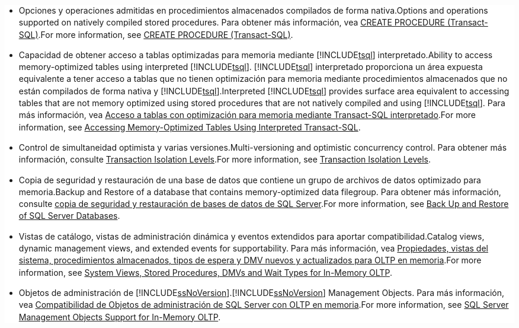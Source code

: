 -   <span data-ttu-id="46f85-109">Opciones y operaciones admitidas en procedimientos almacenados compilados de forma nativa.</span><span class="sxs-lookup"><span data-stu-id="46f85-109">Options and operations supported on natively compiled stored procedures.</span></span> <span data-ttu-id="46f85-110">Para obtener más información, vea [CREATE PROCEDURE &#40;Transact-SQL&#41;](/sql/t-sql/statements/create-procedure-transact-sql).</span><span class="sxs-lookup"><span data-stu-id="46f85-110">For more information, see [CREATE PROCEDURE &#40;Transact-SQL&#41;](/sql/t-sql/statements/create-procedure-transact-sql).</span></span>  
  
-   <span data-ttu-id="46f85-111">Capacidad de obtener acceso a tablas optimizadas para memoria mediante [!INCLUDE[tsql](../../../includes/tsql-md.md)] interpretado.</span><span class="sxs-lookup"><span data-stu-id="46f85-111">Ability to access memory-optimized tables using interpreted [!INCLUDE[tsql](../../../includes/tsql-md.md)].</span></span> <span data-ttu-id="46f85-112">[!INCLUDE[tsql](../../../includes/tsql-md.md)] interpretado proporciona un área expuesta equivalente a tener acceso a tablas que no tienen optimización para memoria mediante procedimientos almacenados que no están compilados de forma nativa y [!INCLUDE[tsql](../../../includes/tsql-md.md)].</span><span class="sxs-lookup"><span data-stu-id="46f85-112">Interpreted [!INCLUDE[tsql](../../../includes/tsql-md.md)] provides surface area equivalent to accessing tables that are not memory optimized using stored procedures that are not natively compiled and using [!INCLUDE[tsql](../../../includes/tsql-md.md)].</span></span> <span data-ttu-id="46f85-113">Para más información, vea [Acceso a tablas con optimización para memoria mediante Transact-SQL interpretado](accessing-memory-optimized-tables-using-interpreted-transact-sql.md).</span><span class="sxs-lookup"><span data-stu-id="46f85-113">For more information, see [Accessing Memory-Optimized Tables Using Interpreted Transact-SQL](accessing-memory-optimized-tables-using-interpreted-transact-sql.md).</span></span>  
  
-   <span data-ttu-id="46f85-114">Control de simultaneidad optimista y varias versiones.</span><span class="sxs-lookup"><span data-stu-id="46f85-114">Multi-versioning and optimistic concurrency control.</span></span> <span data-ttu-id="46f85-115">Para obtener más información, consulte [Transaction Isolation Levels](../../database-engine/transaction-isolation-levels.md).</span><span class="sxs-lookup"><span data-stu-id="46f85-115">For more information, see [Transaction Isolation Levels](../../database-engine/transaction-isolation-levels.md).</span></span>  
  
-   <span data-ttu-id="46f85-116">Copia de seguridad y restauración de una base de datos que contiene un grupo de archivos de datos optimizado para memoria.</span><span class="sxs-lookup"><span data-stu-id="46f85-116">Backup and Restore of a database that contains memory-optimized data filegroup.</span></span> <span data-ttu-id="46f85-117">Para obtener más información, consulte [copia de seguridad y restauración de bases de datos de SQL Server](../backup-restore/back-up-and-restore-of-sql-server-databases.md).</span><span class="sxs-lookup"><span data-stu-id="46f85-117">For more information, see [Back Up and Restore of SQL Server Databases](../backup-restore/back-up-and-restore-of-sql-server-databases.md).</span></span>  
  
-   <span data-ttu-id="46f85-118">Vistas de catálogo, vistas de administración dinámica y eventos extendidos para aportar compatibilidad.</span><span class="sxs-lookup"><span data-stu-id="46f85-118">Catalog views, dynamic management views, and extended events for supportability.</span></span> <span data-ttu-id="46f85-119">Para más información, vea [Propiedades, vistas del sistema, procedimientos almacenados, tipos de espera y DMV nuevos y actualizados para OLTP en memoria](../../database-engine/system-views-stored-procedures-dmvs-and-wait-types-for-in-memory-oltp.md).</span><span class="sxs-lookup"><span data-stu-id="46f85-119">For more information, see [System Views, Stored Procedures, DMVs and Wait Types for In-Memory OLTP](../../database-engine/system-views-stored-procedures-dmvs-and-wait-types-for-in-memory-oltp.md).</span></span>  
  
-   <span data-ttu-id="46f85-120">Objetos de administración de [!INCLUDE[ssNoVersion](../../includes/ssnoversion-md.md)].</span><span class="sxs-lookup"><span data-stu-id="46f85-120">[!INCLUDE[ssNoVersion](../../includes/ssnoversion-md.md)] Management Objects.</span></span> <span data-ttu-id="46f85-121">Para más información, vea [Compatibilidad de Objetos de administración de SQL Server con OLTP en memoria](sql-server-management-objects-support-for-in-memory-oltp.md).</span><span class="sxs-lookup"><span data-stu-id="46f85-121">For more information, see [SQL Server Management Objects Support for In-Memory OLTP](sql-server-management-objects-support-for-in-memory-oltp.md).</span></span>  
  